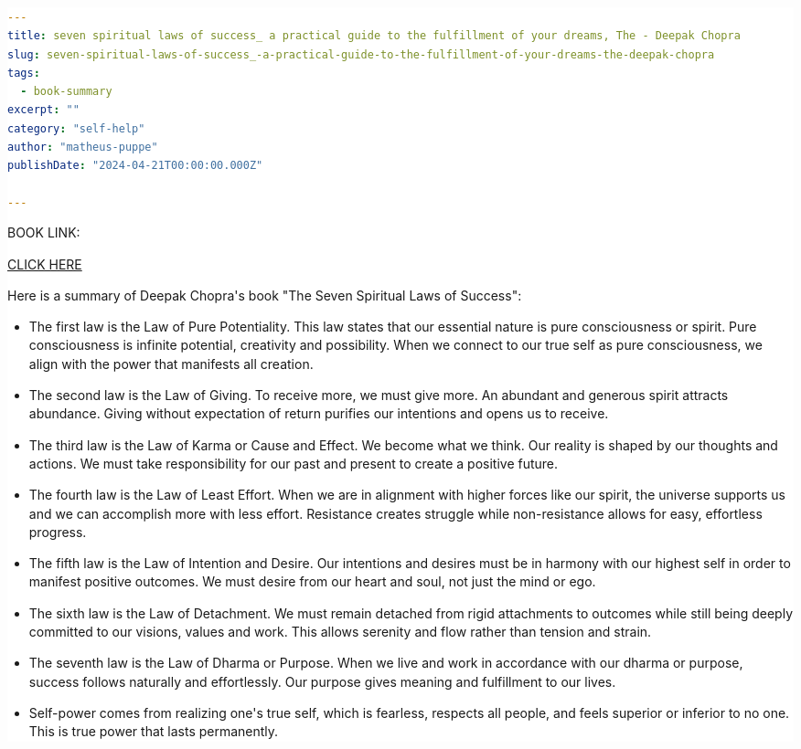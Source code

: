 ```yaml
---
title: seven spiritual laws of success_ a practical guide to the fulfillment of your dreams, The - Deepak Chopra
slug: seven-spiritual-laws-of-success_-a-practical-guide-to-the-fulfillment-of-your-dreams-the-deepak-chopra
tags: 
  - book-summary
excerpt: ""
category: "self-help"
author: "matheus-puppe"
publishDate: "2024-04-21T00:00:00.000Z"

---
```


BOOK LINK:

[CLICK HERE](https://www.amazon.com/gp/search?ie=UTF8&tag=matheuspupp0a-20&linkCode=ur2&linkId=4410b525877ab397377c2b5e60711c1a&camp=1789&creative=9325&index=books&keywords=seven-spiritual-laws-of-success_-a-practical-guide-to-the-fulfillment-of-your-dreams-the-deepak-chopra)



 Here is a summary of Deepak Chopra's book "The Seven Spiritual Laws of Success":

- The first law is the Law of Pure Potentiality. This law states that our essential nature is pure consciousness or spirit. Pure consciousness is infinite potential, creativity and possibility. When we connect to our true self as pure consciousness, we align with the power that manifests all creation. 

- The second law is the Law of Giving. To receive more, we must give more. An abundant and generous spirit attracts abundance. Giving without expectation of return purifies our intentions and opens us to receive.

- The third law is the Law of Karma or Cause and Effect. We become what we think. Our reality is shaped by our thoughts and actions. We must take responsibility for our past and present to create a positive future. 

- The fourth law is the Law of Least Effort. When we are in alignment with higher forces like our spirit, the universe supports us and we can accomplish more with less effort. Resistance creates struggle while non-resistance allows for easy, effortless progress.

- The fifth law is the Law of Intention and Desire. Our intentions and desires must be in harmony with our highest self in order to manifest positive outcomes. We must desire from our heart and soul, not just the mind or ego. 

- The sixth law is the Law of Detachment. We must remain detached from rigid attachments to outcomes while still being deeply committed to our visions, values and work. This allows serenity and flow rather than tension and strain.

- The seventh law is the Law of Dharma or Purpose. When we live and work in accordance with our dharma or purpose, success follows naturally and effortlessly. Our purpose gives meaning and fulfillment to our lives.

 

- Self-power comes from realizing one's true self, which is fearless, respects all people, and feels superior or inferior to no one. This is true power that lasts permanently. 
